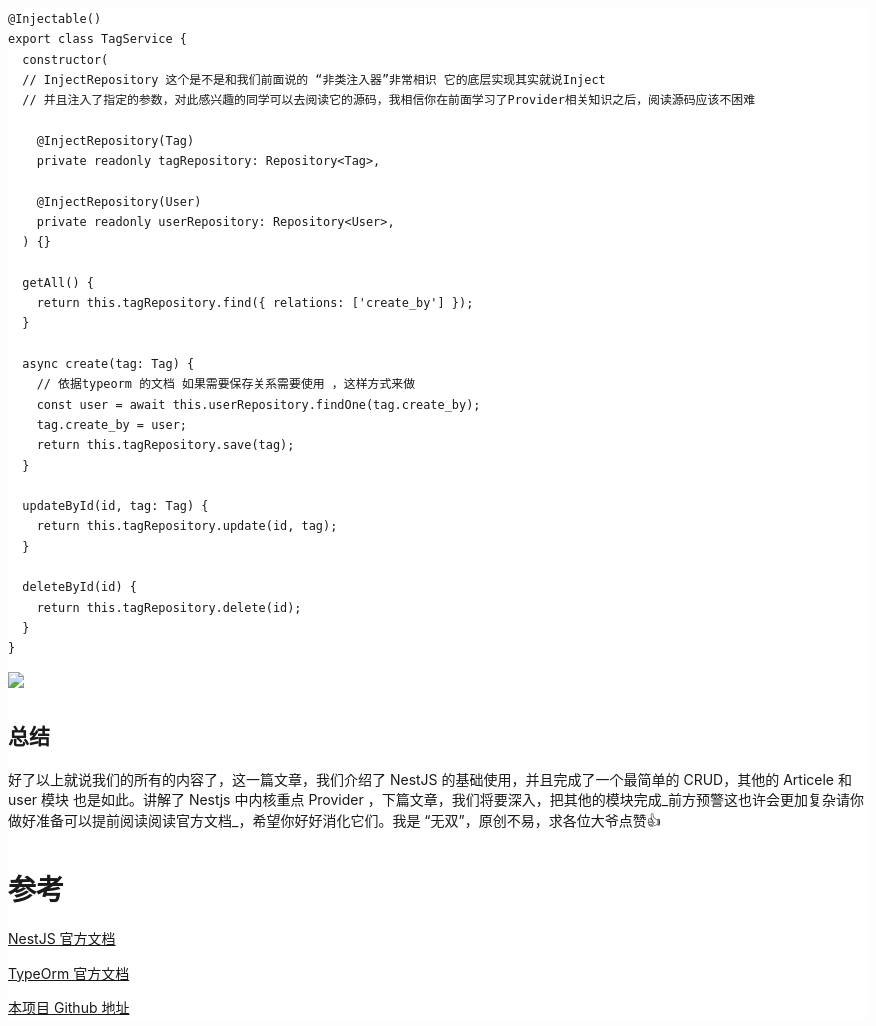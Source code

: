 ```
@Injectable()
export class TagService {
  constructor(
  // InjectRepository 这个是不是和我们前面说的 “非类注入器”非常相识 它的底层实现其实就说Inject 
  // 并且注入了指定的参数，对此感兴趣的同学可以去阅读它的源码，我相信你在前面学习了Provider相关知识之后，阅读源码应该不困难
  
    @InjectRepository(Tag)
    private readonly tagRepository: Repository<Tag>,

    @InjectRepository(User)
    private readonly userRepository: Repository<User>,
  ) {}

  getAll() {
    return this.tagRepository.find({ relations: ['create_by'] });
  }

  async create(tag: Tag) {
    // 依据typeorm 的文档 如果需要保存关系需要使用 ，这样方式来做
    const user = await this.userRepository.findOne(tag.create_by);
    tag.create_by = user;
    return this.tagRepository.save(tag);
  }

  updateById(id, tag: Tag) {
    return this.tagRepository.update(id, tag);
  }

  deleteById(id) {
    return this.tagRepository.delete(id);
  }
}
```

![](https://p1-juejin.byteimg.com/tos-cn-i-k3u1fbpfcp/d4c150e0abc048f4b0cd8727b0f6a992~tplv-k3u1fbpfcp-zoom-in-crop-mark:1512:0:0:0.awebp?)

总结
--

好了以上就说我们的所有的内容了，这一篇文章，我们介绍了 NestJS 的基础使用，并且完成了一个最简单的 CRUD，其他的 Articele 和 user 模块 也是如此。讲解了 Nestjs 中内核重点 Provider ，下篇文章，我们将要深入，把其他的模块完成_前方预警这也许会更加复杂请你做好准备可以提前阅读阅读官方文档_，希望你好好消化它们。我是 “无双”，原创不易，求各位大爷点赞👍

参考
==

[NestJS 官方文档](https://link.juejin.cn?target=https%3A%2F%2Ftypeorm.bootcss.com%2F%23%25E5%2588%259B%25E5%25BB%25BA%25E5%25A4%259A%25E5%25AF%25B9%25E5%25A4%259A%25E5%2585%25B3%25E7%25B3%25BB "https://typeorm.bootcss.com/#%E5%88%9B%E5%BB%BA%E5%A4%9A%E5%AF%B9%E5%A4%9A%E5%85%B3%E7%B3%BB")

[TypeOrm 官方文档](https://link.juejin.cn?target=https%3A%2F%2Fdocs.nestjs.cn%2F8%2Fintroduction "https://docs.nestjs.cn/8/introduction")

[本项目 Github 地址](https://link.juejin.cn?target=https%3A%2F%2Fgithub.com%2FBM-laoli%2Fnestjs-http-server-template "https://github.com/BM-laoli/nestjs-http-server-template")
